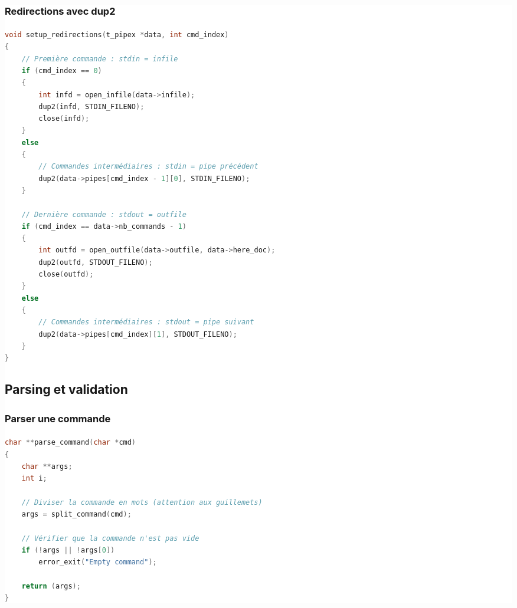 ### Redirections avec dup2

```c
void setup_redirections(t_pipex *data, int cmd_index)
{
    // Première commande : stdin = infile
    if (cmd_index == 0)
    {
        int infd = open_infile(data->infile);
        dup2(infd, STDIN_FILENO);
        close(infd);
    }
    else
    {
        // Commandes intermédiaires : stdin = pipe précédent
        dup2(data->pipes[cmd_index - 1][0], STDIN_FILENO);
    }
    
    // Dernière commande : stdout = outfile
    if (cmd_index == data->nb_commands - 1)
    {
        int outfd = open_outfile(data->outfile, data->here_doc);
        dup2(outfd, STDOUT_FILENO);
        close(outfd);
    }
    else
    {
        // Commandes intermédiaires : stdout = pipe suivant
        dup2(data->pipes[cmd_index][1], STDOUT_FILENO);
    }
}
```

## Parsing et validation

### Parser une commande

```c
char **parse_command(char *cmd)
{
    char **args;
    int i;
    
    // Diviser la commande en mots (attention aux guillemets)
    args = split_command(cmd);
    
    // Vérifier que la commande n'est pas vide
    if (!args || !args[0])
        error_exit("Empty command");
        
    return (args);
}
```
